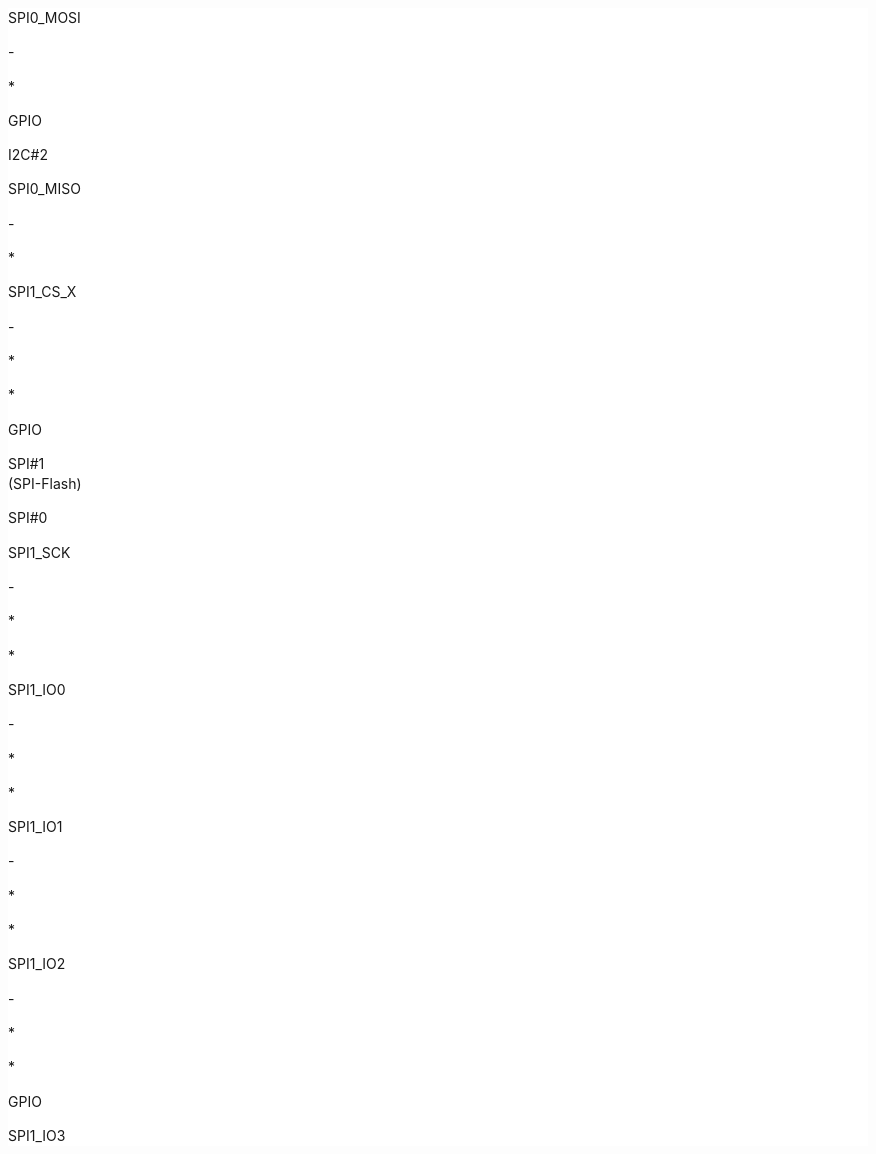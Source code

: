 <td class="tableblock halign-left valign-top"></td>
</tr>
<tr>
<td class="tableblock halign-left valign-top"><p class="tableblock">SPI0_MOSI</p></td>
<td class="tableblock halign-left valign-top"><p class="tableblock">-</p></td>
<td class="tableblock halign-left valign-top"></td>
<td class="tableblock halign-center valign-middle"><p class="tableblock">*</p></td>
<td class="tableblock halign-left valign-top" rowspan="2"></td>
<td class="tableblock halign-left valign-top" rowspan="2"><p class="tableblock">GPIO</p></td>
<td class="tableblock halign-left valign-top" rowspan="2"><p class="tableblock">I2C#2</p></td>
<td class="tableblock halign-left valign-top"></td>
</tr>
<tr>
<td class="tableblock halign-left valign-top"><p class="tableblock">SPI0_MISO</p></td>
<td class="tableblock halign-left valign-top"><p class="tableblock">-</p></td>
<td class="tableblock halign-left valign-top"></td>
<td class="tableblock halign-center valign-middle"><p class="tableblock">*</p></td>
<td class="tableblock halign-left valign-top"></td>
</tr>
<tr>
<td class="tableblock halign-left valign-top"><p class="tableblock">SPI1_CS_X</p></td>
<td class="tableblock halign-left valign-top"><p class="tableblock">-</p></td>
<td class="tableblock halign-center valign-middle"><p class="tableblock">*</p></td>
<td class="tableblock halign-center valign-middle"><p class="tableblock">*</p></td>
<td class="tableblock halign-left valign-top" rowspan="4"></td>
<td class="tableblock halign-left valign-top" rowspan="4"><p class="tableblock">GPIO</p></td>
<td class="tableblock halign-left valign-top" rowspan="6"><p class="tableblock">SPI#1<br>
                                                           (SPI-Flash)</p></td>
<td class="tableblock halign-left valign-top" rowspan="4"><p class="tableblock">SPI#0</p></td>
<td class="tableblock halign-left valign-top"></td>
</tr>
<tr>
<td class="tableblock halign-left valign-top"><p class="tableblock">SPI1_SCK</p></td>
<td class="tableblock halign-left valign-top"><p class="tableblock">-</p></td>
<td class="tableblock halign-center valign-middle"><p class="tableblock">*</p></td>
<td class="tableblock halign-center valign-middle"><p class="tableblock">*</p></td>
<td class="tableblock halign-left valign-top"></td>
</tr>
<tr>
<td class="tableblock halign-left valign-top"><p class="tableblock">SPI1_IO0</p></td>
<td class="tableblock halign-left valign-top"><p class="tableblock">-</p></td>
<td class="tableblock halign-center valign-middle"><p class="tableblock">*</p></td>
<td class="tableblock halign-center valign-middle"><p class="tableblock">*</p></td>
<td class="tableblock halign-left valign-top"></td>
</tr>
<tr>
<td class="tableblock halign-left valign-top"><p class="tableblock">SPI1_IO1</p></td>
<td class="tableblock halign-left valign-top"><p class="tableblock">-</p></td>
<td class="tableblock halign-center valign-middle"><p class="tableblock">*</p></td>
<td class="tableblock halign-center valign-middle"><p class="tableblock">*</p></td>
<td class="tableblock halign-left valign-top"></td>
</tr>
<tr>
<td class="tableblock halign-left valign-top"><p class="tableblock">SPI1_IO2</p></td>
<td class="tableblock halign-left valign-top"><p class="tableblock">-</p></td>
<td class="tableblock halign-center valign-middle"><p class="tableblock">*</p></td>
<td class="tableblock halign-center valign-middle"><p class="tableblock">*</p></td>
<td class="tableblock halign-left valign-top" rowspan="2"></td>
<td class="tableblock halign-left valign-top" rowspan="2"><p class="tableblock">GPIO</p></td>
<td class="tableblock halign-left valign-top"></td>
<td class="tableblock halign-left valign-top"></td>
</tr>
<tr>
<td class="tableblock halign-left valign-top"><p class="tableblock">SPI1_IO3</p></td>